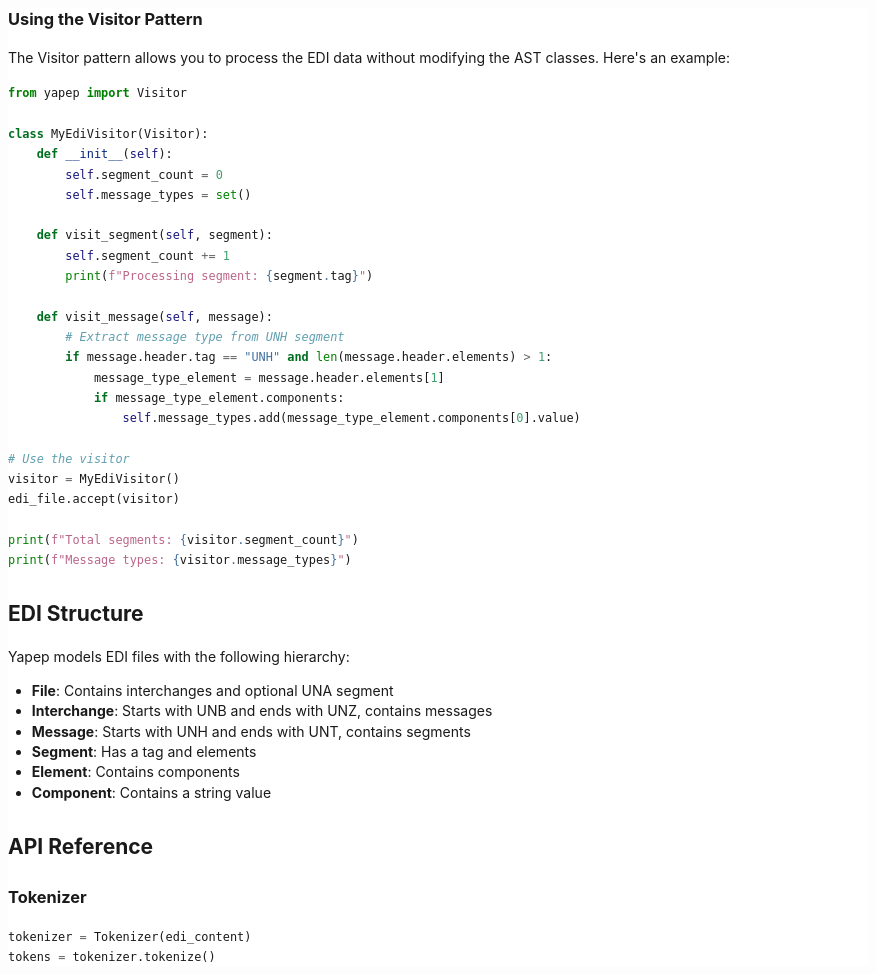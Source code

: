 ### Using the Visitor Pattern

The Visitor pattern allows you to process the EDI data without modifying the AST classes. Here's an example:

```python
from yapep import Visitor

class MyEdiVisitor(Visitor):
    def __init__(self):
        self.segment_count = 0
        self.message_types = set()

    def visit_segment(self, segment):
        self.segment_count += 1
        print(f"Processing segment: {segment.tag}")

    def visit_message(self, message):
        # Extract message type from UNH segment
        if message.header.tag == "UNH" and len(message.header.elements) > 1:
            message_type_element = message.header.elements[1]
            if message_type_element.components:
                self.message_types.add(message_type_element.components[0].value)

# Use the visitor
visitor = MyEdiVisitor()
edi_file.accept(visitor)

print(f"Total segments: {visitor.segment_count}")
print(f"Message types: {visitor.message_types}")
```

## EDI Structure

Yapep models EDI files with the following hierarchy:

- **File**: Contains interchanges and optional UNA segment
- **Interchange**: Starts with UNB and ends with UNZ, contains messages
- **Message**: Starts with UNH and ends with UNT, contains segments
- **Segment**: Has a tag and elements
- **Element**: Contains components
- **Component**: Contains a string value

## API Reference

### Tokenizer

```python
tokenizer = Tokenizer(edi_content)
tokens = tokenizer.tokenize()
```

